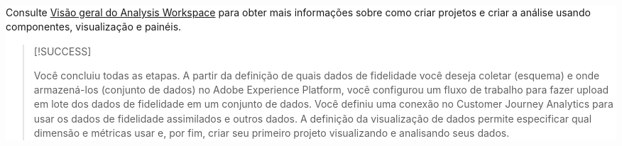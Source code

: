 Consulte [Visão geral do Analysis Workspace](../analysis-workspace/home.md) para obter mais informações sobre como criar projetos e criar a análise usando componentes, visualização e painéis.

>[!SUCCESS]
>
>Você concluiu todas as etapas. A partir da definição de quais dados de fidelidade você deseja coletar (esquema) e onde armazená-los (conjunto de dados) no Adobe Experience Platform, você configurou um fluxo de trabalho para fazer upload em lote dos dados de fidelidade em um conjunto de dados. Você definiu uma conexão no Customer Journey Analytics para usar os dados de fidelidade assimilados e outros dados. A definição da visualização de dados permite especificar qual dimensão e métricas usar e, por fim, criar seu primeiro projeto visualizando e analisando seus dados.
